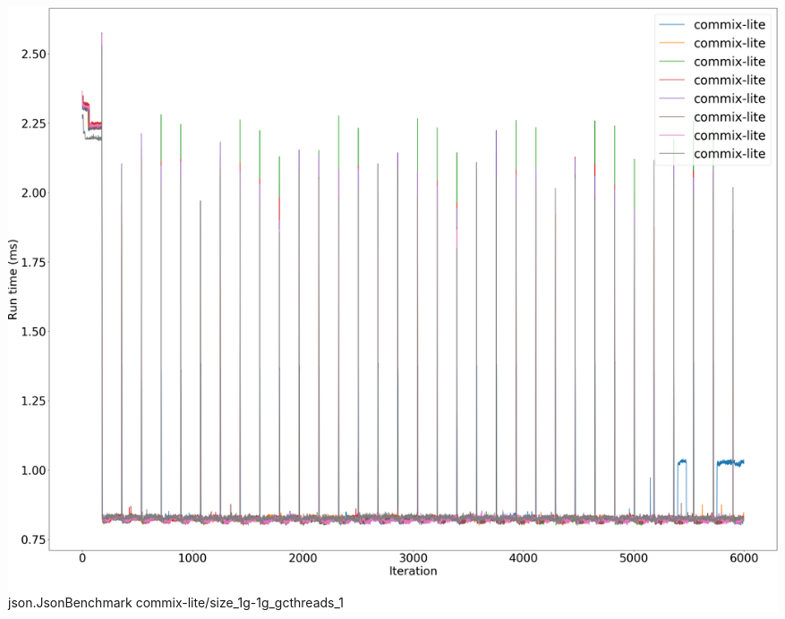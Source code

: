 ![json.JsonBenchmark run #3](example_run_full_3_json.JsonBenchmark.png)

json.JsonBenchmark commix-lite/size_1g-1g_gcthreads_1
